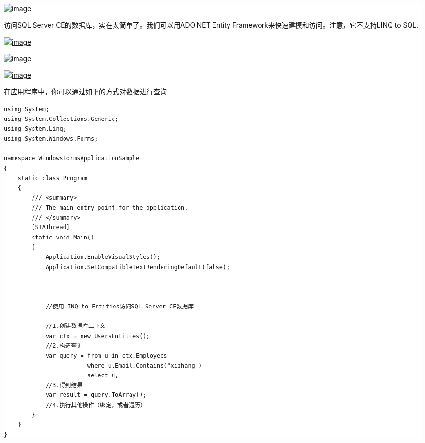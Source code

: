  [![image](http://images.cnblogs.com/cnblogs_com/chenxizhang/201111/201111270822582705.png "image")](http://images.cnblogs.com/cnblogs_com/chenxizhang/201111/201111270822576086.png)

 访问SQL Server CE的数据库，实在太简单了。我们可以用ADO.NET Entity Framework来快速建模和访问。注意，它不支持LINQ to SQL.

 [![image](http://images.cnblogs.com/cnblogs_com/chenxizhang/201111/201111270822585987.png "image")](http://images.cnblogs.com/cnblogs_com/chenxizhang/201111/201111270822582116.png)

 [![image](http://images.cnblogs.com/cnblogs_com/chenxizhang/201111/2011112708225965.png "image")](http://images.cnblogs.com/cnblogs_com/chenxizhang/201111/201111270822594002.png)

 [![image](http://images.cnblogs.com/cnblogs_com/chenxizhang/201111/201111270823004983.png "image")](http://images.cnblogs.com/cnblogs_com/chenxizhang/201111/201111270822598396.png)

 在应用程序中，你可以通过如下的方式对数据进行查询


```
using System;
using System.Collections.Generic;
using System.Linq;
using System.Windows.Forms;

namespace WindowsFormsApplicationSample
{
    static class Program
    {
        /// <summary>
        /// The main entry point for the application.
        /// </summary>
        [STAThread]
        static void Main()
        {
            Application.EnableVisualStyles();
            Application.SetCompatibleTextRenderingDefault(false);
            


            //使用LINQ to Entities访问SQL Server CE数据库

            //1.创建数据库上下文
            var ctx = new UsersEntities();
            //2.构造查询
            var query = from u in ctx.Employees
                        where u.Email.Contains("xizhang")
                        select u;
            //3.得到结果
            var result = query.ToArray();
            //4.执行其他操作（绑定，或者遍历）
        }
    }
}

```
